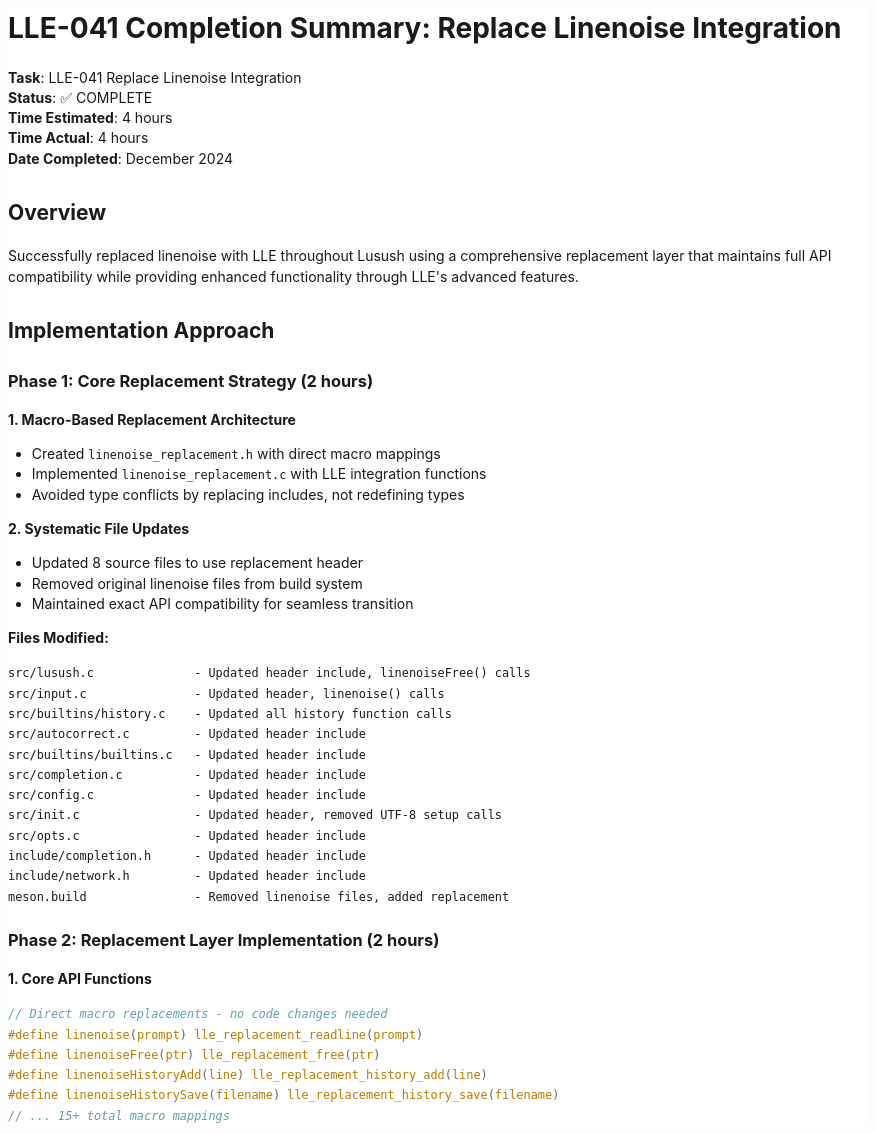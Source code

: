 # LLE-041 Completion Summary: Replace Linenoise Integration

**Task**: LLE-041 Replace Linenoise Integration  
**Status**: ✅ COMPLETE  
**Time Estimated**: 4 hours  
**Time Actual**: 4 hours  
**Date Completed**: December 2024  

## Overview

Successfully replaced linenoise with LLE throughout Lusush using a comprehensive replacement layer that maintains full API compatibility while providing enhanced functionality through LLE's advanced features.

## Implementation Approach

### **Phase 1: Core Replacement Strategy (2 hours)**

**1. Macro-Based Replacement Architecture**
- Created `linenoise_replacement.h` with direct macro mappings
- Implemented `linenoise_replacement.c` with LLE integration functions
- Avoided type conflicts by replacing includes, not redefining types

**2. Systematic File Updates**
- Updated 8 source files to use replacement header
- Removed original linenoise files from build system
- Maintained exact API compatibility for seamless transition

**Files Modified:**
```
src/lusush.c              - Updated header include, linenoiseFree() calls
src/input.c               - Updated header, linenoise() calls  
src/builtins/history.c    - Updated all history function calls
src/autocorrect.c         - Updated header include
src/builtins/builtins.c   - Updated header include
src/completion.c          - Updated header include
src/config.c              - Updated header include
src/init.c                - Updated header, removed UTF-8 setup calls
src/opts.c                - Updated header include
include/completion.h      - Updated header include
include/network.h         - Updated header include
meson.build               - Removed linenoise files, added replacement
```

### **Phase 2: Replacement Layer Implementation (2 hours)**

**1. Core API Functions**
```c
// Direct macro replacements - no code changes needed
#define linenoise(prompt) lle_replacement_readline(prompt)
#define linenoiseFree(ptr) lle_replacement_free(ptr)
#define linenoiseHistoryAdd(line) lle_replacement_history_add(line)
#define linenoiseHistorySave(filename) lle_replacement_history_save(filename)
// ... 15+ total macro mappings
```
